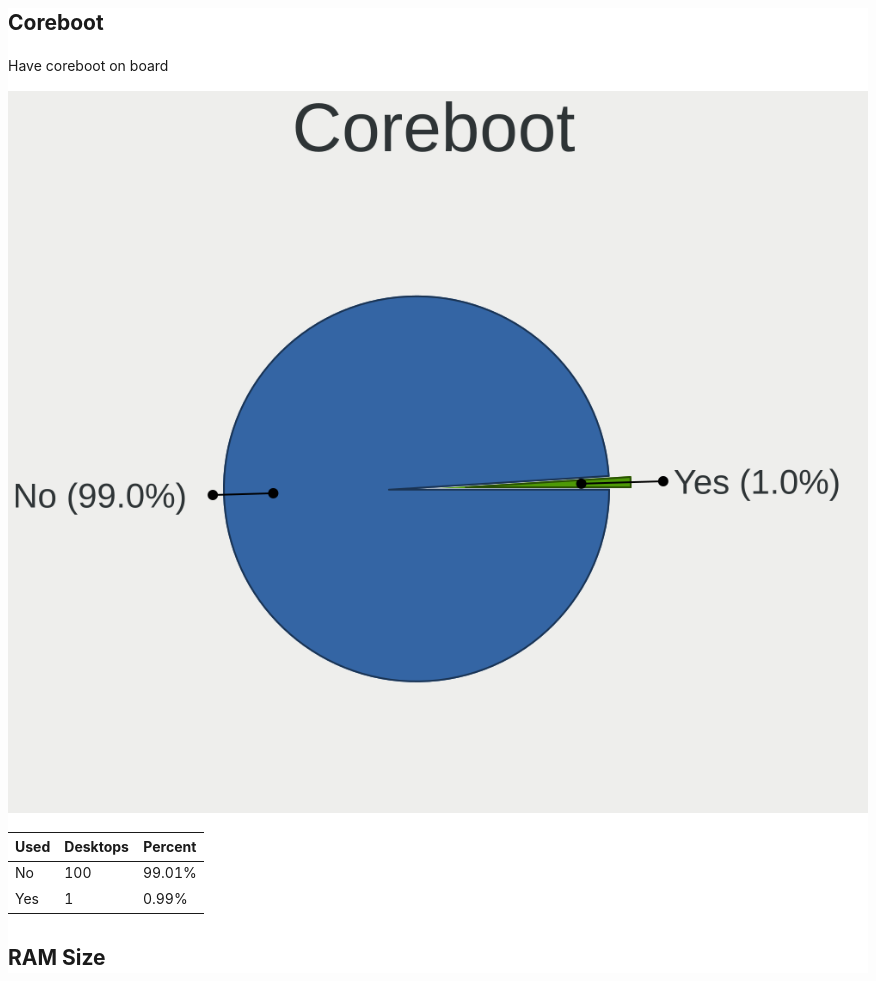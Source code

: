 Coreboot
--------

Have coreboot on board

![Coreboot](./images/pie_chart_bsd/node_coreboot.svg)


| Used | Desktops | Percent |
|------|----------|---------|
| No   | 100      | 99.01%  |
| Yes  | 1        | 0.99%   |

RAM Size
--------
